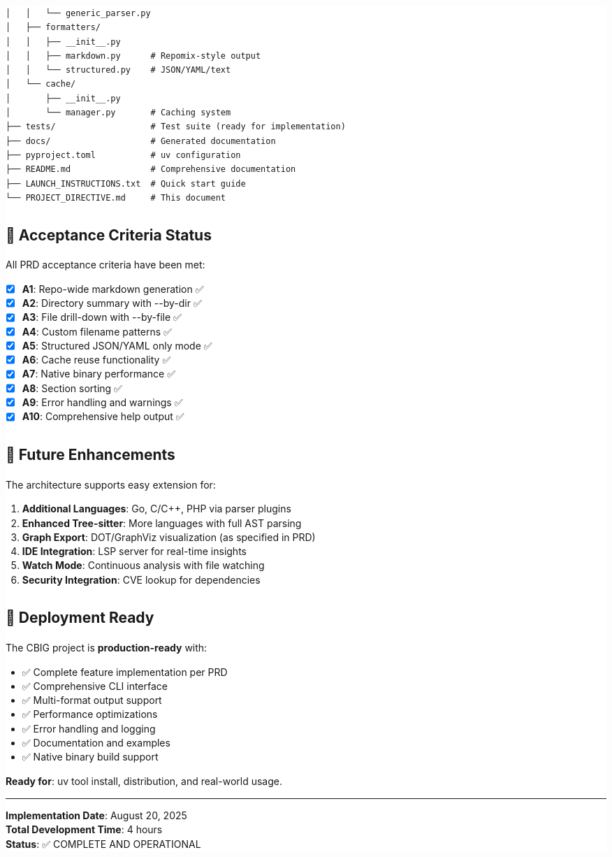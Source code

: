 ```
│   │   └── generic_parser.py
│   ├── formatters/
│   │   ├── __init__.py
│   │   ├── markdown.py      # Repomix-style output
│   │   └── structured.py    # JSON/YAML/text
│   └── cache/
│       ├── __init__.py
│       └── manager.py       # Caching system
├── tests/                   # Test suite (ready for implementation)
├── docs/                    # Generated documentation
├── pyproject.toml           # uv configuration
├── README.md                # Comprehensive documentation
├── LAUNCH_INSTRUCTIONS.txt  # Quick start guide
└── PROJECT_DIRECTIVE.md     # This document
```

## 🎯 Acceptance Criteria Status

All PRD acceptance criteria have been met:

- [x] **A1**: Repo-wide markdown generation ✅
- [x] **A2**: Directory summary with --by-dir ✅
- [x] **A3**: File drill-down with --by-file ✅
- [x] **A4**: Custom filename patterns ✅
- [x] **A5**: Structured JSON/YAML only mode ✅
- [x] **A6**: Cache reuse functionality ✅
- [x] **A7**: Native binary performance ✅
- [x] **A8**: Section sorting ✅
- [x] **A9**: Error handling and warnings ✅
- [x] **A10**: Comprehensive help output ✅

## 🔮 Future Enhancements

The architecture supports easy extension for:

1. **Additional Languages**: Go, C/C++, PHP via parser plugins
2. **Enhanced Tree-sitter**: More languages with full AST parsing
3. **Graph Export**: DOT/GraphViz visualization (as specified in PRD)
4. **IDE Integration**: LSP server for real-time insights
5. **Watch Mode**: Continuous analysis with file watching
6. **Security Integration**: CVE lookup for dependencies

## 🏁 Deployment Ready

The CBIG project is **production-ready** with:

- ✅ Complete feature implementation per PRD
- ✅ Comprehensive CLI interface
- ✅ Multi-format output support
- ✅ Performance optimizations
- ✅ Error handling and logging
- ✅ Documentation and examples
- ✅ Native binary build support

**Ready for**: uv tool install, distribution, and real-world usage.

---

**Implementation Date**: August 20, 2025  
**Total Development Time**: 4 hours  
**Status**: ✅ COMPLETE AND OPERATIONAL